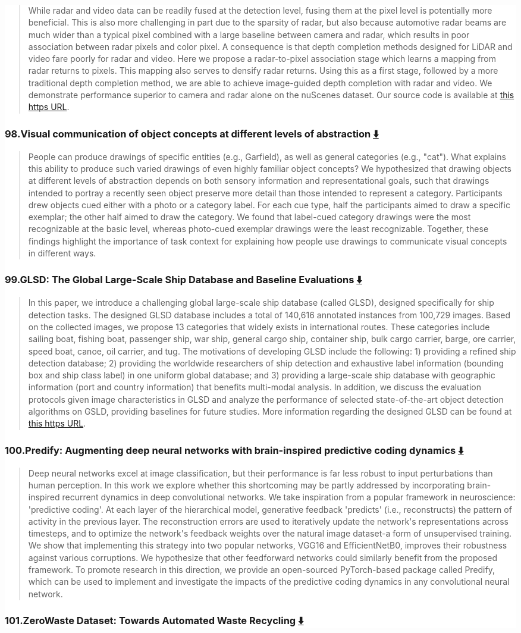 >  While radar and video data can be readily fused at the detection level, fusing them at the pixel level is potentially more beneficial. This is also more challenging in part due to the sparsity of radar, but also because automotive radar beams are much wider than a typical pixel combined with a large baseline between camera and radar, which results in poor association between radar pixels and color pixel. A consequence is that depth completion methods designed for LiDAR and video fare poorly for radar and video. Here we propose a radar-to-pixel association stage which learns a mapping from radar returns to pixels. This mapping also serves to densify radar returns. Using this as a first stage, followed by a more traditional depth completion method, we are able to achieve image-guided depth completion with radar and video. We demonstrate performance superior to camera and radar alone on the nuScenes dataset. Our source code is available at <a class="link-external link-https" href="https://github.com/longyunf/rc-pda" rel="external noopener nofollow">this https URL</a>.      
### 98.Visual communication of object concepts at different levels of abstraction  [ :arrow_down: ](https://arxiv.org/pdf/2106.02775.pdf)
>  People can produce drawings of specific entities (e.g., Garfield), as well as general categories (e.g., "cat"). What explains this ability to produce such varied drawings of even highly familiar object concepts? We hypothesized that drawing objects at different levels of abstraction depends on both sensory information and representational goals, such that drawings intended to portray a recently seen object preserve more detail than those intended to represent a category. Participants drew objects cued either with a photo or a category label. For each cue type, half the participants aimed to draw a specific exemplar; the other half aimed to draw the category. We found that label-cued category drawings were the most recognizable at the basic level, whereas photo-cued exemplar drawings were the least recognizable. Together, these findings highlight the importance of task context for explaining how people use drawings to communicate visual concepts in different ways.      
### 99.GLSD: The Global Large-Scale Ship Database and Baseline Evaluations  [ :arrow_down: ](https://arxiv.org/pdf/2106.02773.pdf)
>  In this paper, we introduce a challenging global large-scale ship database (called GLSD), designed specifically for ship detection tasks. The designed GLSD database includes a total of 140,616 annotated instances from 100,729 images. Based on the collected images, we propose 13 categories that widely exists in international routes. These categories include sailing boat, fishing boat, passenger ship, war ship, general cargo ship, container ship, bulk cargo carrier, barge, ore carrier, speed boat, canoe, oil carrier, and tug. The motivations of developing GLSD include the following: 1) providing a refined ship detection database; 2) providing the worldwide researchers of ship detection and exhaustive label information (bounding box and ship class label) in one uniform global database; and 3) providing a large-scale ship database with geographic information (port and country information) that benefits multi-modal analysis. In addition, we discuss the evaluation protocols given image characteristics in GLSD and analyze the performance of selected state-of-the-art object detection algorithms on GSLD, providing baselines for future studies. More information regarding the designed GLSD can be found at <a class="link-external link-https" href="https://github.com/jiaming-wang/GLSD" rel="external noopener nofollow">this https URL</a>.      
### 100.Predify: Augmenting deep neural networks with brain-inspired predictive coding dynamics  [ :arrow_down: ](https://arxiv.org/pdf/2106.02749.pdf)
>  Deep neural networks excel at image classification, but their performance is far less robust to input perturbations than human perception. In this work we explore whether this shortcoming may be partly addressed by incorporating brain-inspired recurrent dynamics in deep convolutional networks. We take inspiration from a popular framework in neuroscience: 'predictive coding'. At each layer of the hierarchical model, generative feedback 'predicts' (i.e., reconstructs) the pattern of activity in the previous layer. The reconstruction errors are used to iteratively update the network's representations across timesteps, and to optimize the network's feedback weights over the natural image dataset-a form of unsupervised training. We show that implementing this strategy into two popular networks, VGG16 and EfficientNetB0, improves their robustness against various corruptions. We hypothesize that other feedforward networks could similarly benefit from the proposed framework. To promote research in this direction, we provide an open-sourced PyTorch-based package called Predify, which can be used to implement and investigate the impacts of the predictive coding dynamics in any convolutional neural network.      
### 101.ZeroWaste Dataset: Towards Automated Waste Recycling  [ :arrow_down: ](https://arxiv.org/pdf/2106.02740.pdf)